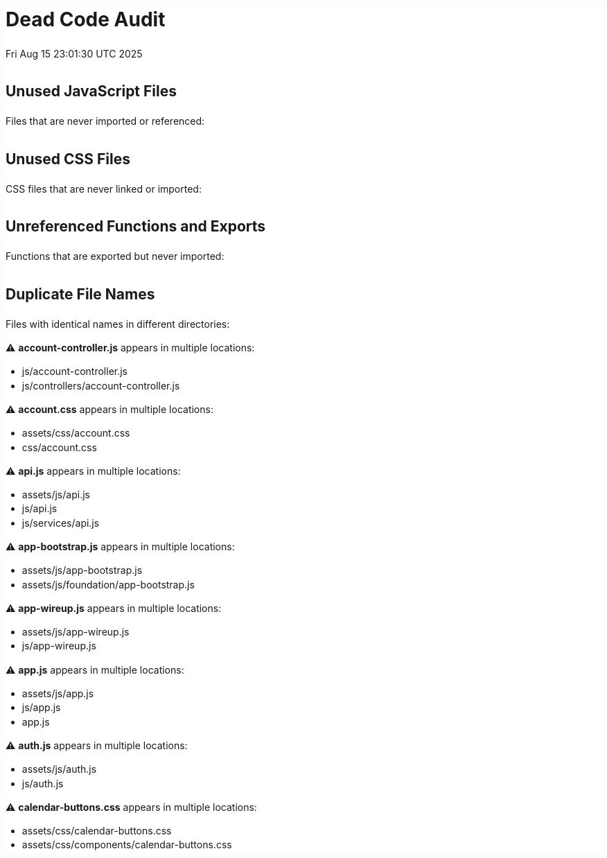 # Dead Code Audit
Fri Aug 15 23:01:30 UTC 2025

## Unused JavaScript Files

Files that are never imported or referenced:


## Unused CSS Files

CSS files that are never linked or imported:


## Unreferenced Functions and Exports

Functions that are exported but never imported:


## Duplicate File Names

Files with identical names in different directories:

⚠️ **account-controller.js** appears in multiple locations:
  - js/account-controller.js
  - js/controllers/account-controller.js

⚠️ **account.css** appears in multiple locations:
  - assets/css/account.css
  - css/account.css

⚠️ **api.js** appears in multiple locations:
  - assets/js/api.js
  - js/api.js
  - js/services/api.js

⚠️ **app-bootstrap.js** appears in multiple locations:
  - assets/js/app-bootstrap.js
  - assets/js/foundation/app-bootstrap.js

⚠️ **app-wireup.js** appears in multiple locations:
  - assets/js/app-wireup.js
  - js/app-wireup.js

⚠️ **app.js** appears in multiple locations:
  - assets/js/app.js
  - js/app.js
  - app.js

⚠️ **auth.js** appears in multiple locations:
  - assets/js/auth.js
  - js/auth.js

⚠️ **calendar-buttons.css** appears in multiple locations:
  - assets/css/calendar-buttons.css
  - assets/css/components/calendar-buttons.css
